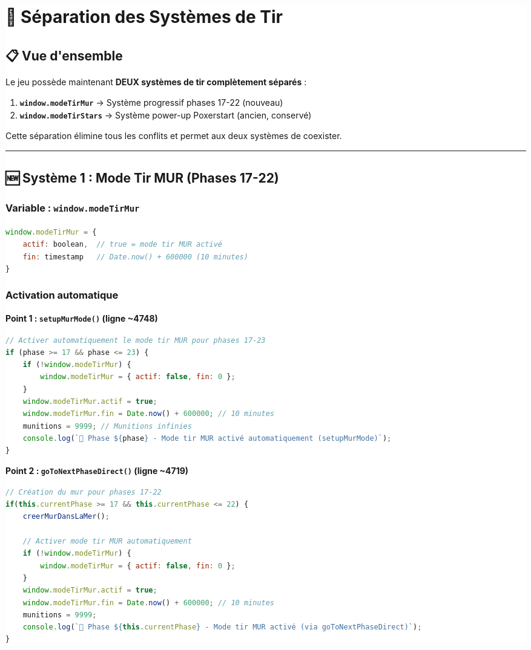 # 🎯 Séparation des Systèmes de Tir

## 📋 Vue d'ensemble

Le jeu possède maintenant **DEUX systèmes de tir complètement séparés** :

1. **`window.modeTirMur`** → Système progressif phases 17-22 (nouveau)
2. **`window.modeTirStars`** → Système power-up Poxerstart (ancien, conservé)

Cette séparation élimine tous les conflits et permet aux deux systèmes de coexister.

---

## 🆕 Système 1 : Mode Tir MUR (Phases 17-22)

### Variable : `window.modeTirMur`

```javascript
window.modeTirMur = {
    actif: boolean,  // true = mode tir MUR activé
    fin: timestamp   // Date.now() + 600000 (10 minutes)
}
```

### Activation automatique

**Point 1 : `setupMurMode()` (ligne ~4748)**
```javascript
// Activer automatiquement le mode tir MUR pour phases 17-23
if (phase >= 17 && phase <= 23) {
    if (!window.modeTirMur) {
        window.modeTirMur = { actif: false, fin: 0 };
    }
    window.modeTirMur.actif = true;
    window.modeTirMur.fin = Date.now() + 600000; // 10 minutes
    munitions = 9999; // Munitions infinies
    console.log(`🎯 Phase ${phase} - Mode tir MUR activé automatiquement (setupMurMode)`);
}
```

**Point 2 : `goToNextPhaseDirect()` (ligne ~4719)**
```javascript
// Création du mur pour phases 17-22
if(this.currentPhase >= 17 && this.currentPhase <= 22) {
    creerMurDansLaMer();
    
    // Activer mode tir MUR automatiquement
    if (!window.modeTirMur) {
        window.modeTirMur = { actif: false, fin: 0 };
    }
    window.modeTirMur.actif = true;
    window.modeTirMur.fin = Date.now() + 600000; // 10 minutes
    munitions = 9999;
    console.log(`🎯 Phase ${this.currentPhase} - Mode tir MUR activé (via goToNextPhaseDirect)`);
}
```
